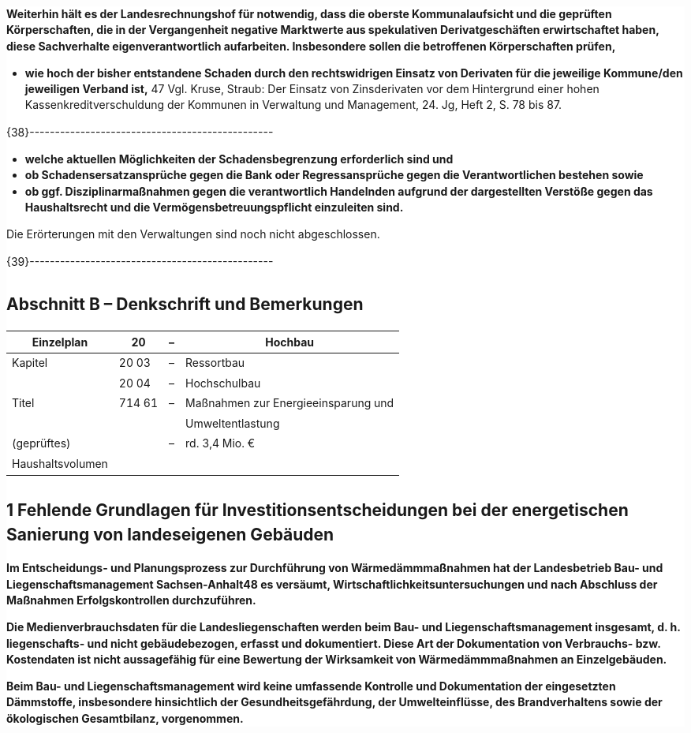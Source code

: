 **Weiterhin hält es der Landesrechnungshof für notwendig, dass die oberste Kommunalaufsicht und die geprüften Körperschaften, die in der Vergangenheit negative Marktwerte aus spekulativen Derivatgeschäften erwirtschaftet haben, diese Sachverhalte eigenverantwortlich aufarbeiten. Insbesondere sollen die betroffenen Körperschaften prüfen,** 

- **wie hoch der bisher entstandene Schaden durch den rechtswidrigen Einsatz von Derivaten für die jeweilige Kommune/den jeweiligen Verband ist,**
 47 Vgl. Kruse, Straub: Der Einsatz von Zinsderivaten vor dem Hintergrund einer hohen Kassenkreditverschuldung der Kommunen in Verwaltung und Management, 24. Jg, Heft 2, S. 78 bis 87.

{38}------------------------------------------------

- **welche aktuellen Möglichkeiten der Schadensbegrenzung erforderlich sind und**
- **ob Schadensersatzansprüche gegen die Bank oder Regressansprüche gegen die Verantwortlichen bestehen sowie**
- **ob ggf. Disziplinarmaßnahmen gegen die verantwortlich Handelnden aufgrund der dargestellten Verstöße gegen das Haushaltsrecht und die Vermögensbetreuungspflicht einzuleiten sind.**

Die Erörterungen mit den Verwaltungen sind noch nicht abgeschlossen.

{39}------------------------------------------------

## <span id="page-39-0"></span>**Abschnitt B – Denkschrift und Bemerkungen**

| Einzelplan       | 20     | – | Hochbau                             |
|------------------|--------|---|-------------------------------------|
| Kapitel          | 20 03  | – | Ressortbau                          |
|                  | 20 04  | – | Hochschulbau                        |
| Titel            | 714 61 | – | Maßnahmen zur Energieeinsparung und |
|                  |        |   | Umweltentlastung                    |
| (geprüftes)      |        | – | rd. 3,4 Mio. €                      |
| Haushaltsvolumen |        |   |                                     |

## <span id="page-39-1"></span>**1 Fehlende Grundlagen für Investitionsentscheidungen bei der energetischen Sanierung von landeseigenen Gebäuden**

**Im Entscheidungs- und Planungsprozess zur Durchführung von Wärmedämmmaßnahmen hat der Landesbetrieb Bau- und Liegenschaftsmanagement Sachsen-Anhalt48 es versäumt, Wirtschaftlichkeitsuntersuchungen und nach Abschluss der Maßnahmen Erfolgskontrollen durchzuführen.**

**Die Medienverbrauchsdaten für die Landesliegenschaften werden beim Bau- und Liegenschaftsmanagement insgesamt, d. h. liegenschafts- und nicht gebäudebezogen, erfasst und dokumentiert. Diese Art der Dokumentation von Verbrauchs- bzw. Kostendaten ist nicht aussagefähig für eine Bewertung der Wirksamkeit von Wärmedämmmaßnahmen an Einzelgebäuden.**

**Beim Bau- und Liegenschaftsmanagement wird keine umfassende Kontrolle und Dokumentation der eingesetzten Dämmstoffe, insbesondere hinsichtlich der Gesundheitsgefährdung, der Umwelteinflüsse, des Brandverhaltens sowie der ökologischen Gesamtbilanz, vorgenommen.**
